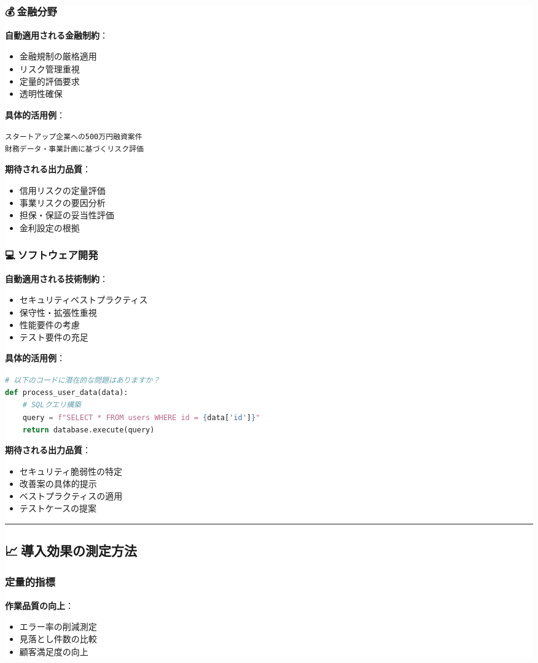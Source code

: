 ### 💰 金融分野

**自動適用される金融制約**：
- 金融規制の厳格適用
- リスク管理重視
- 定量的評価要求
- 透明性確保

**具体的活用例**：
```
スタートアップ企業への500万円融資案件
財務データ・事業計画に基づくリスク評価
```

**期待される出力品質**：
- 信用リスクの定量評価
- 事業リスクの要因分析
- 担保・保証の妥当性評価
- 金利設定の根拠

### 💻 ソフトウェア開発

**自動適用される技術制約**：
- セキュリティベストプラクティス
- 保守性・拡張性重視
- 性能要件の考慮
- テスト要件の充足

**具体的活用例**：
```python
# 以下のコードに潜在的な問題はありますか？
def process_user_data(data):
    # SQLクエリ構築
    query = f"SELECT * FROM users WHERE id = {data['id']}"
    return database.execute(query)
```

**期待される出力品質**：
- セキュリティ脆弱性の特定
- 改善案の具体的提示
- ベストプラクティスの適用
- テストケースの提案

---

## 📈 導入効果の測定方法

### 定量的指標

**作業品質の向上**：
- エラー率の削減測定
- 見落とし件数の比較
- 顧客満足度の向上
